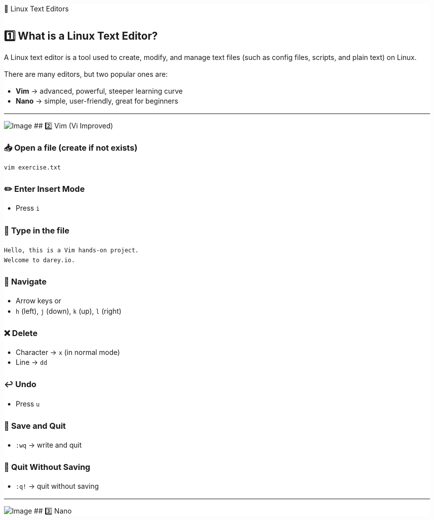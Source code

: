 📄 Linux Text Editors

## 1️⃣ What is a Linux Text Editor?

A Linux text editor is a tool used to create, modify, and manage text files (such as config files, scripts, and plain text) on Linux.

There are many editors, but two popular ones are:
- **Vim** → advanced, powerful, steeper learning curve
- **Nano** → simple, user-friendly, great for beginners

---
<img width="902" alt="Image" src="https://github.com/user-attachments/assets/bab02001-0774-4cc9-aa4f-be7bc79b344f" />
## 2️⃣ Vim (Vi Improved)

### 📥 Open a file (create if not exists)
```bash
vim exercise.txt
```

### ✏️ Enter Insert Mode
- Press `i`

### 📝 Type in the file
```
Hello, this is a Vim hands-on project.
Welcome to darey.io.
```

### 🔀 Navigate
- Arrow keys or
- `h` (left), `j` (down), `k` (up), `l` (right)

### ❌ Delete
- Character → `x` (in normal mode)
- Line → `dd`

### ↩️ Undo
- Press `u`

### 💾 Save and Quit
- `:wq` → write and quit

### 🚪 Quit Without Saving
- `:q!` → quit without saving
---
<img width="959" alt="Image" src="https://github.com/user-attachments/assets/66bb41f2-d1cd-46e7-9bc7-361f4ad6b4de" />
## 3️⃣ Nano
